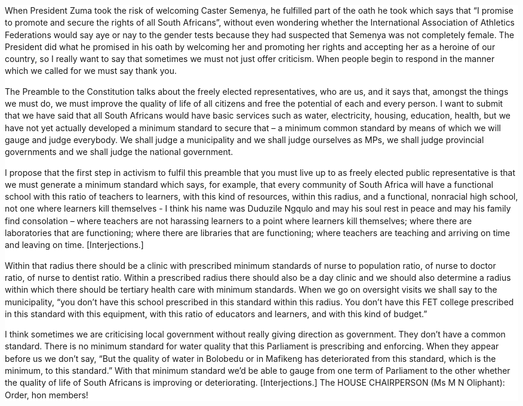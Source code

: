 When President Zuma took the risk of welcoming Caster Semenya, he fulfilled
part of the oath he took which says that “I promise to promote and secure
the rights of all South Africans”, without even wondering whether the
International Association of Athletics Federations would say aye or nay to
the gender tests because they had suspected that Semenya was not completely
female.
The President did what he promised in his oath by welcoming her and
promoting her rights and accepting her as a heroine of our country, so I
really want to say that sometimes we must not just offer criticism. When
people begin to respond in the manner which we called for we must say thank
you.

The Preamble to the Constitution talks about the freely elected
representatives, who are us, and it says that, amongst the things we must
do, we must improve the quality of life of all citizens and free the
potential of each and every person. I want to submit that we have said that
all South Africans would have basic services such as water, electricity,
housing, education, health, but we have not yet actually developed a
minimum standard to secure that – a minimum common standard by means of
which we will gauge and judge everybody. We shall judge a municipality and
we shall judge ourselves as MPs, we shall judge provincial governments and
we shall judge the national government.

I propose that the first step in activism to fulfil this preamble that you
must live up to as freely elected public representative is that we must
generate a minimum standard which says, for example, that every community
of South Africa will have a functional school with this ratio of teachers
to learners, with this kind of resources, within this radius, and a
functional, nonracial high school, not one where learners kill themselves -
I think his name was Duduzile Ngqulo and may his soul rest in peace and may
his family find consolation – where teachers are not harassing learners to
a point where learners kill themselves; where there are laboratories that
are functioning; where there are libraries that are functioning; where
teachers are teaching and arriving on time and leaving on time.
[Interjections.]

Within that radius there should be a clinic with prescribed minimum
standards of nurse to population ratio, of nurse to doctor ratio, of nurse
to dentist ratio. Within a prescribed radius there should also be a day
clinic and we should also determine a radius within which there should be
tertiary health care with minimum standards. When we go on oversight visits
we shall say to the municipality, “you don’t have this school prescribed in
this standard within this radius. You don’t have this FET college
prescribed in this standard with this equipment, with this ratio of
educators and learners, and with this kind of budget.”

I think sometimes we are criticising local government without really giving
direction as government. They don’t have a common standard. There is no
minimum standard for water quality that this Parliament is prescribing and
enforcing. When they appear before us we don’t say, “But the quality of
water in Bolobedu or in Mafikeng has deteriorated from this standard, which
is the minimum, to this standard.” With that minimum standard we’d be able
to gauge from one term of Parliament to the other whether the quality of
life of South Africans is improving or deteriorating. [Interjections.]
The HOUSE CHAIRPERSON (Ms M N Oliphant): Order, hon members!
